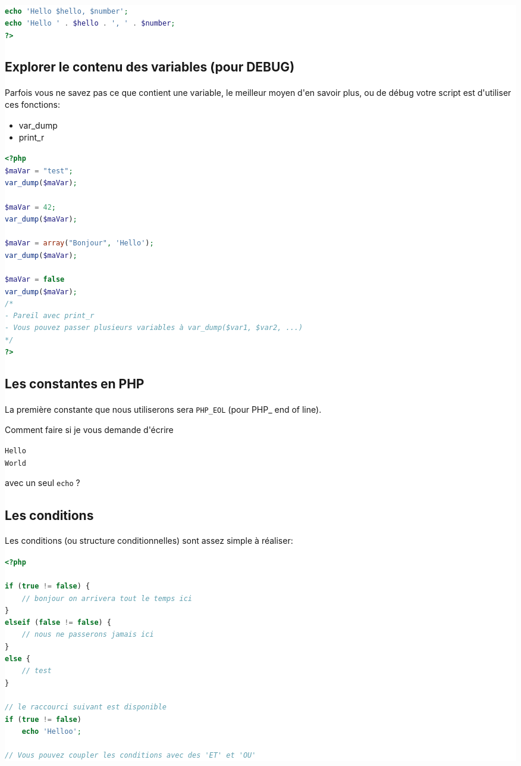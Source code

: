```php
echo 'Hello $hello, $number';
echo 'Hello ' . $hello . ', ' . $number;
?>
```

## Explorer le contenu des variables (pour DEBUG)

Parfois vous ne savez pas ce que contient une variable, le meilleur moyen d'en savoir plus, ou  de débug votre script est d'utiliser ces fonctions:
- var_dump
- print_r

```php
<?php
$maVar = "test";
var_dump($maVar);

$maVar = 42;
var_dump($maVar);

$maVar = array("Bonjour", 'Hello');
var_dump($maVar);

$maVar = false
var_dump($maVar);
/*
- Pareil avec print_r
- Vous pouvez passer plusieurs variables à var_dump($var1, $var2, ...)
*/
?>
```

## Les constantes en PHP

La première constante que nous utiliserons sera `PHP_EOL` (pour PHP_ end of line).

Comment faire si je vous demande d'écrire
```
Hello
World
```
avec un seul `echo` ?

## Les conditions

Les conditions (ou structure conditionnelles) sont assez simple à réaliser:

```php
<?php

if (true != false) {
	// bonjour on arrivera tout le temps ici
}
elseif (false != false) {
	// nous ne passerons jamais ici
}
else {
	// test
}

// le raccourci suivant est disponible
if (true != false)
	echo 'Helloo';

// Vous pouvez coupler les conditions avec des 'ET' et 'OU'
```